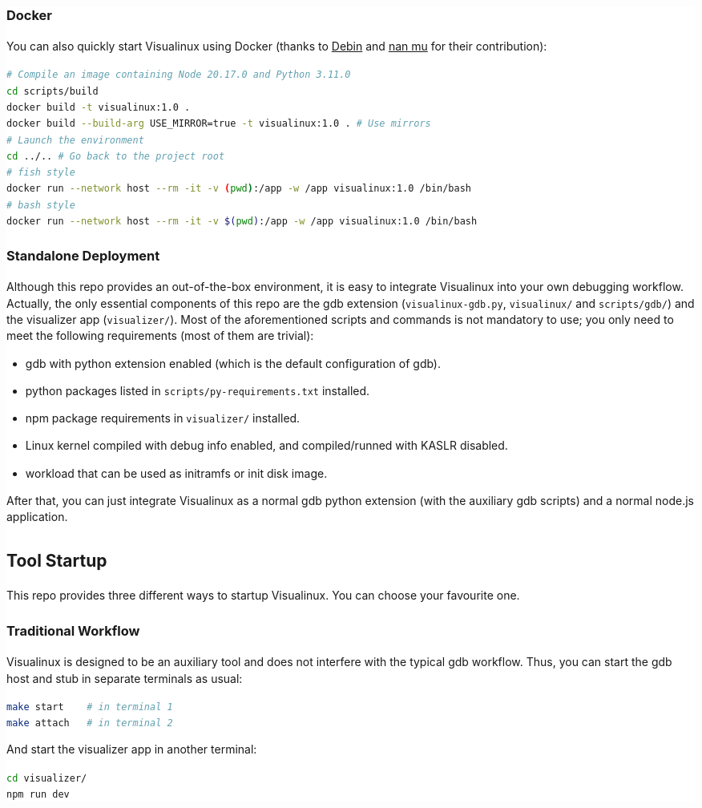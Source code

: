 ### Docker

You can also quickly start Visualinux using Docker (thanks to [Debin](https://github.com/luodeb) and [nan mu](https://github.com/nan-mu) for their contribution):

```sh
# Compile an image containing Node 20.17.0 and Python 3.11.0
cd scripts/build
docker build -t visualinux:1.0 .
docker build --build-arg USE_MIRROR=true -t visualinux:1.0 . # Use mirrors
# Launch the environment
cd ../.. # Go back to the project root
# fish style
docker run --network host --rm -it -v (pwd):/app -w /app visualinux:1.0 /bin/bash
# bash style
docker run --network host --rm -it -v $(pwd):/app -w /app visualinux:1.0 /bin/bash
```

### Standalone Deployment

Although this repo provides an out-of-the-box environment, it is easy to integrate Visualinux into your own debugging workflow. Actually, the only essential components of this repo are the gdb extension (`visualinux-gdb.py`, `visualinux/` and `scripts/gdb/`) and the visualizer app (`visualizer/`). Most of the aforementioned scripts and commands is not mandatory to use; you only need to meet the following requirements (most of them are trivial):

- gdb with python extension enabled (which is the default configuration of gdb).

- python packages listed in `scripts/py-requirements.txt` installed.

- npm package requirements in `visualizer/` installed.

- Linux kernel compiled with debug info enabled, and compiled/runned with KASLR disabled.

- workload that can be used as initramfs or init disk image.

After that, you can just integrate Visualinux as a normal gdb python extension (with the auxiliary gdb scripts) and a normal node.js application.

## Tool Startup

This repo provides three different ways to startup Visualinux. You can choose your favourite one.

### Traditional Workflow

Visualinux is designed to be an auxiliary tool and does not interfere with the typical gdb workflow. Thus, you can start the gdb host and stub in separate terminals as usual:

```sh
make start    # in terminal 1
make attach   # in terminal 2
```

And start the visualizer app in another terminal:

```sh
cd visualizer/
npm run dev
```
